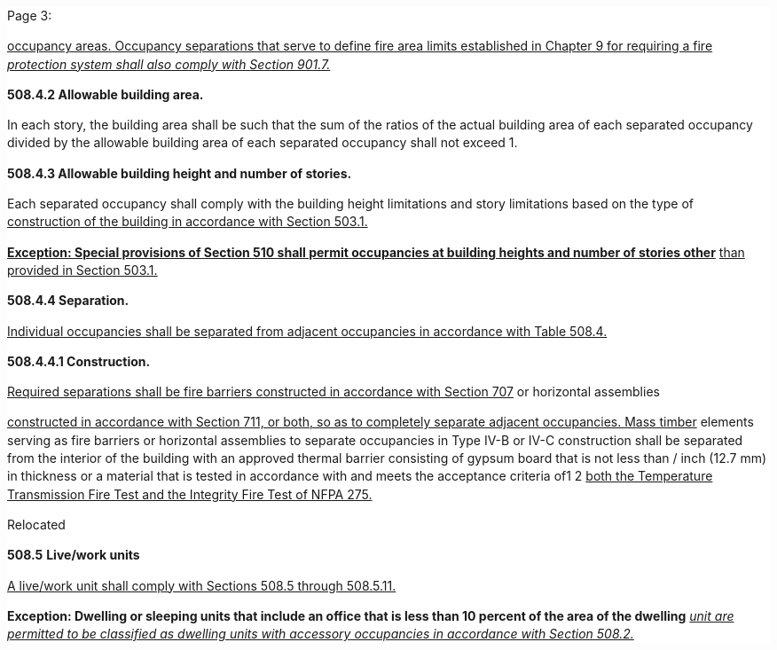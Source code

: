 Page 3:

[occupancy areas. Occupancy separations that serve to define fire area limits established in Chapter 9 for requiring a fire](http://codes.iccsafe.org/#VACC2021P1_Ch09)
_[protection system shall also comply with Section 901.7.](http://codes.iccsafe.org/#VACC2021P1_Ch09_Sec901.7)_


**508.4.2 Allowable building area.**


In each story, the building area shall be such that the sum of the ratios of the actual building area of each separated
occupancy divided by the allowable building area of each separated occupancy shall not exceed 1.


**508.4.3 Allowable building height and number of stories.**


Each separated occupancy shall comply with the building height limitations and story limitations based on the type of
[construction of the building in accordance with Section 503.1.](http://codes.iccsafe.org/#VACC2021P1_Ch05_Sec503.1)

**[Exception: Special provisions of Section 510 shall permit occupancies at building heights and number of stories other](http://codes.iccsafe.org/#VACC2021P1_Ch05_Sec510)**
[than provided in Section 503.1.](http://codes.iccsafe.org/#VACC2021P1_Ch05_Sec503.1)

**508.4.4 Separation.**

[Individual occupancies shall be separated from adjacent occupancies in accordance with Table 508.4.](http://codes.iccsafe.org/#VACC2021P1_Ch05_Sec508.4_Tbl508.4)

**508.4.4.1 Construction.**

[Required separations shall be fire barriers constructed in accordance with Section 707](http://codes.iccsafe.org/#VACC2021P1_Ch07_Sec707) or horizontal assemblies

[constructed in accordance with Section 711, or both, so as to completely separate adjacent occupancies. Mass timber](http://codes.iccsafe.org/#VACC2021P1_Ch07_Sec711)
elements serving as fire barriers or horizontal assemblies to separate occupancies in Type IV-B or IV-C construction shall
be separated from the interior of the building with an approved thermal barrier consisting of gypsum board that is not less
than / inch (12.7 mm) in thickness or a material that is tested in accordance with and meets the acceptance criteria of1 2
[both the Temperature Transmission Fire Test and the Integrity Fire Test of NFPA 275.](http://codes.iccsafe.org/#VACC2021P1_Ch35_PromNFPA_RefStd275_17)


Relocated

**508.5** **Live/work units**

[A live/work unit shall comply with Sections 508.5 through 508.5.11.](http://codes.iccsafe.org/#VACC2021P1_Ch05_Sec508.5)


**Exception: Dwelling or sleeping units that include an office that is less than 10 percent of the area of the dwelling**
_[unit are permitted to be classified as dwelling units with accessory occupancies in accordance with Section 508.2.](http://codes.iccsafe.org/#VACC2021P1_Ch05_Sec508.2)_
